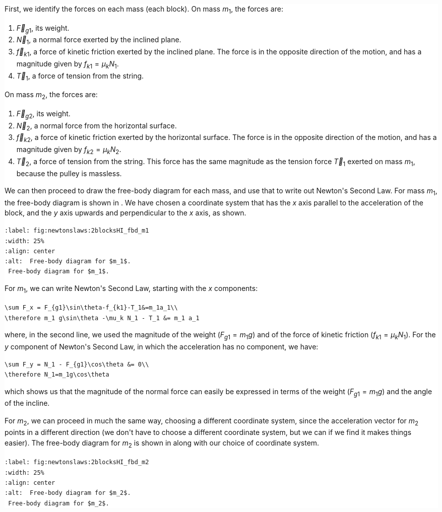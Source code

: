 First, we identify the forces on each mass (each block). On mass $m_1$, the forces are:
1.  $\vec F_{g1}$, its weight.
2.  $\vec N_1$, a normal force exerted by the inclined plane.
3.  $\vec f_{k1}$, a force of kinetic friction exerted by the inclined plane. The force is in the opposite direction of the motion, and has a magnitude given by $f_{k1}=\mu_kN_1$.
4.  $\vec T_1$, a force of tension from the string. 


On mass $m_2$, the forces are:

1.  $\vec F_{g2}$, its weight.
2.  $\vec N_2$, a normal force from the horizontal surface.
3.  $\vec f_{k2}$, a force of kinetic friction exerted by the horizontal surface. The force is in the opposite direction of the motion, and has a magnitude given by $f_{k2}=\mu_kN_2$.
4.  $\vec T_2$, a force of tension from the string. This force has the same magnitude as the tension force $\vec T_1$ exerted on mass $m_1$, because the pulley is massless. 


We can then proceed to draw the free-body diagram for each mass, and use that to write out Newton's Second Law. For mass $m_1$, the free-body diagram is shown in [](#fig:newtonslaws:2blocksHI_fbd_m1). We have chosen a coordinate system that has the $x$ axis parallel to the acceleration of the block, and the $y$ axis upwards and perpendicular to the $x$ axis, as shown. 

```{figure} figures/NewtonsLaws/2blocksHI_fbd_m1.png
:label: fig:newtonslaws:2blocksHI_fbd_m1
:width: 25%
:align: center
:alt:  Free-body diagram for $m_1$.
 Free-body diagram for $m_1$.
```

For $m_1$, we can write Newton's Second Law, starting with the $x$ components:
```{math}
\sum F_x = F_{g1}\sin\theta-f_{k1}-T_1&=m_1a_1\\
\therefore m_1 g\sin\theta -\mu_k N_1 - T_1 &= m_1 a_1
```
where, in the second line, we used the magnitude of the weight ($F_{g1}=m_1g$) and of the force of kinetic friction ($f_{k1}=\mu_kN_1$). For the $y$ component of Newton's Second Law, in which the acceleration has no component, we have:
```{math}
\sum F_y = N_1 - F_{g1}\cos\theta &= 0\\
\therefore N_1=m_1g\cos\theta
```
which shows us that the magnitude of the normal force can easily be expressed in terms of the weight ($F_{g1}=m_1g$) and the angle of the incline.

For $m_2$, we can proceed in much the same way, choosing a different coordinate system, since the acceleration vector for $m_2$ points in a different direction (we don't have to choose a different coordinate system, but we can if we find it makes things easier). The free-body diagram for $m_2$ is shown in [](#fig:newtonslaws:2blocksHI_fbd_m2) along with our choice of coordinate system.

```{figure} figures/NewtonsLaws/2blocksHI_fbd_m2.png
:label: fig:newtonslaws:2blocksHI_fbd_m2
:width: 25%
:align: center
:alt:  Free-body diagram for $m_2$.
 Free-body diagram for $m_2$.
```
